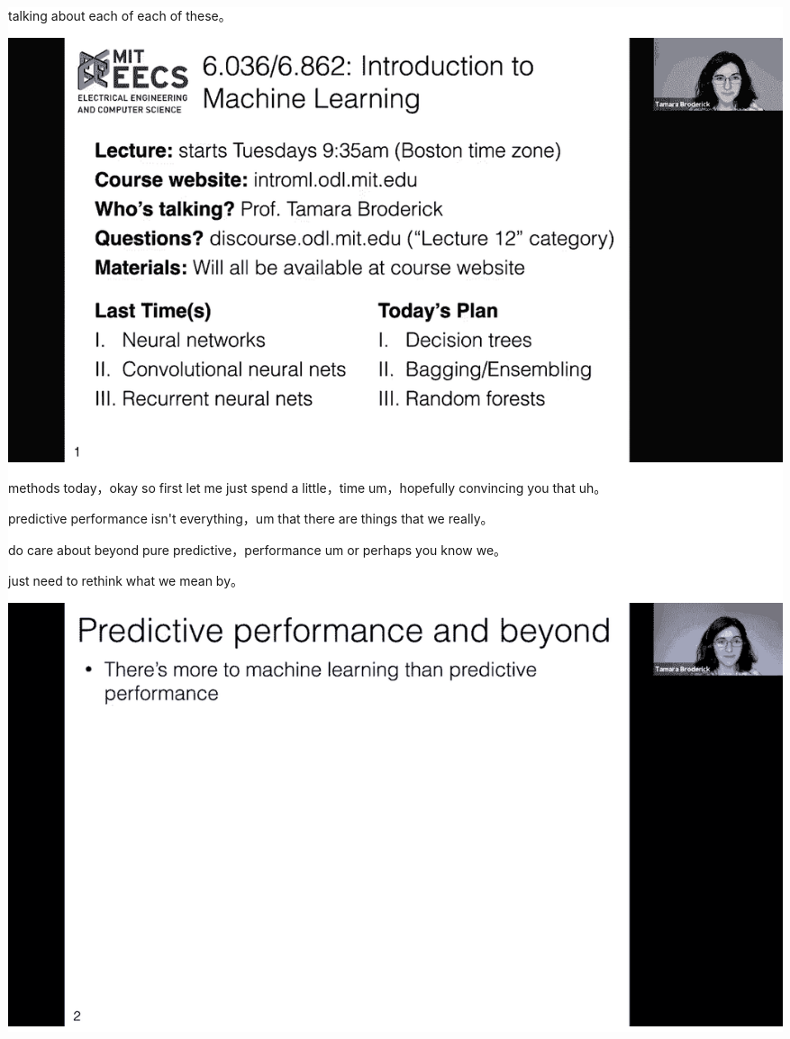 talking about each of each of these。

![](img/1d2ea40b9bd20325396ab945d2bf0137_1.png)

methods today，okay so first let me just spend a little，time um，hopefully convincing you that uh。

predictive performance isn't everything，um that there are things that we really。

do care about beyond pure predictive，performance um or perhaps you know we。

just need to rethink what we mean by。

![](img/1d2ea40b9bd20325396ab945d2bf0137_3.png)
